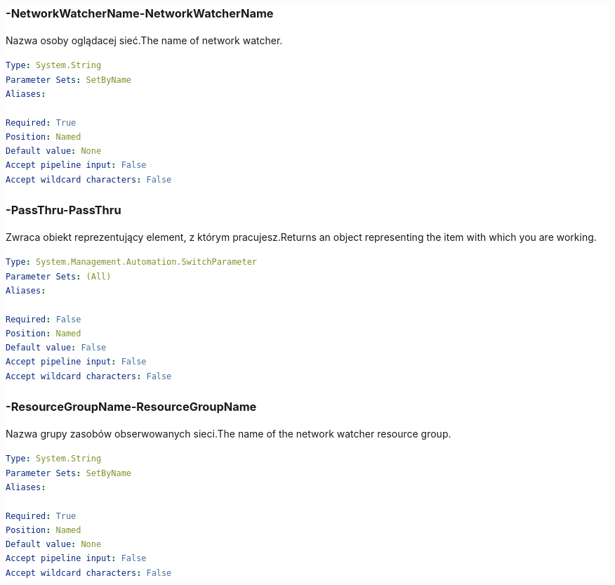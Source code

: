 ### <span data-ttu-id="d6cf5-128">-NetworkWatcherName</span><span class="sxs-lookup"><span data-stu-id="d6cf5-128">-NetworkWatcherName</span></span>
<span data-ttu-id="d6cf5-129">Nazwa osoby oglądacej sieć.</span><span class="sxs-lookup"><span data-stu-id="d6cf5-129">The name of network watcher.</span></span>

```yaml
Type: System.String
Parameter Sets: SetByName
Aliases:

Required: True
Position: Named
Default value: None
Accept pipeline input: False
Accept wildcard characters: False
```

### <span data-ttu-id="d6cf5-130">-PassThru</span><span class="sxs-lookup"><span data-stu-id="d6cf5-130">-PassThru</span></span>
<span data-ttu-id="d6cf5-131">Zwraca obiekt reprezentujący element, z którym pracujesz.</span><span class="sxs-lookup"><span data-stu-id="d6cf5-131">Returns an object representing the item with which you are working.</span></span>

```yaml
Type: System.Management.Automation.SwitchParameter
Parameter Sets: (All)
Aliases:

Required: False
Position: Named
Default value: False
Accept pipeline input: False
Accept wildcard characters: False
```

### <span data-ttu-id="d6cf5-132">-ResourceGroupName</span><span class="sxs-lookup"><span data-stu-id="d6cf5-132">-ResourceGroupName</span></span>
<span data-ttu-id="d6cf5-133">Nazwa grupy zasobów obserwowanych sieci.</span><span class="sxs-lookup"><span data-stu-id="d6cf5-133">The name of the network watcher resource group.</span></span>

```yaml
Type: System.String
Parameter Sets: SetByName
Aliases:

Required: True
Position: Named
Default value: None
Accept pipeline input: False
Accept wildcard characters: False
```
